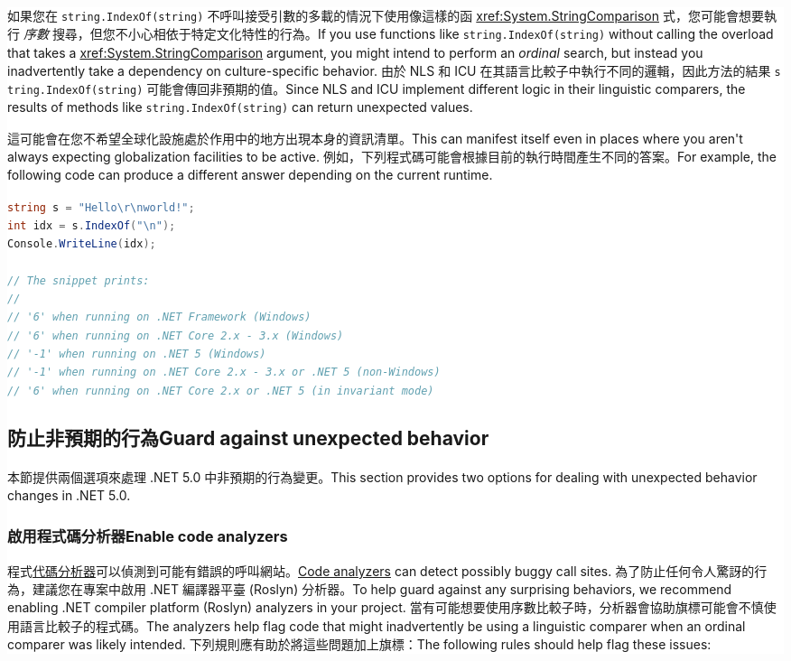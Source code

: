 <span data-ttu-id="82b3c-112">如果您在 `string.IndexOf(string)` 不呼叫接受引數的多載的情況下使用像這樣的函 <xref:System.StringComparison> 式，您可能會想要執行 *序數* 搜尋，但您不小心相依于特定文化特性的行為。</span><span class="sxs-lookup"><span data-stu-id="82b3c-112">If you use functions like `string.IndexOf(string)` without calling the overload that takes a <xref:System.StringComparison> argument, you might intend to perform an *ordinal* search, but instead you inadvertently take a dependency on culture-specific behavior.</span></span> <span data-ttu-id="82b3c-113">由於 NLS 和 ICU 在其語言比較子中執行不同的邏輯，因此方法的結果 `string.IndexOf(string)` 可能會傳回非預期的值。</span><span class="sxs-lookup"><span data-stu-id="82b3c-113">Since NLS and ICU implement different logic in their linguistic comparers, the results of methods like `string.IndexOf(string)` can return unexpected values.</span></span>

<span data-ttu-id="82b3c-114">這可能會在您不希望全球化設施處於作用中的地方出現本身的資訊清單。</span><span class="sxs-lookup"><span data-stu-id="82b3c-114">This can manifest itself even in places where you aren't always expecting globalization facilities to be active.</span></span> <span data-ttu-id="82b3c-115">例如，下列程式碼可能會根據目前的執行時間產生不同的答案。</span><span class="sxs-lookup"><span data-stu-id="82b3c-115">For example, the following code can produce a different answer depending on the current runtime.</span></span>

```cs
string s = "Hello\r\nworld!";
int idx = s.IndexOf("\n");
Console.WriteLine(idx);

// The snippet prints:
//
// '6' when running on .NET Framework (Windows)
// '6' when running on .NET Core 2.x - 3.x (Windows)
// '-1' when running on .NET 5 (Windows)
// '-1' when running on .NET Core 2.x - 3.x or .NET 5 (non-Windows)
// '6' when running on .NET Core 2.x or .NET 5 (in invariant mode)
```

## <a name="guard-against-unexpected-behavior"></a><span data-ttu-id="82b3c-116">防止非預期的行為</span><span class="sxs-lookup"><span data-stu-id="82b3c-116">Guard against unexpected behavior</span></span>

<span data-ttu-id="82b3c-117">本節提供兩個選項來處理 .NET 5.0 中非預期的行為變更。</span><span class="sxs-lookup"><span data-stu-id="82b3c-117">This section provides two options for dealing with unexpected behavior changes in .NET 5.0.</span></span>

### <a name="enable-code-analyzers"></a><span data-ttu-id="82b3c-118">啟用程式碼分析器</span><span class="sxs-lookup"><span data-stu-id="82b3c-118">Enable code analyzers</span></span>

<span data-ttu-id="82b3c-119">程式[代碼分析器](../../fundamentals/code-analysis/overview.md)可以偵測到可能有錯誤的呼叫網站。</span><span class="sxs-lookup"><span data-stu-id="82b3c-119">[Code analyzers](../../fundamentals/code-analysis/overview.md) can detect possibly buggy call sites.</span></span> <span data-ttu-id="82b3c-120">為了防止任何令人驚訝的行為，建議您在專案中啟用 .NET 編譯器平臺 (Roslyn) 分析器。</span><span class="sxs-lookup"><span data-stu-id="82b3c-120">To help guard against any surprising behaviors, we recommend enabling .NET compiler platform (Roslyn) analyzers in your project.</span></span> <span data-ttu-id="82b3c-121">當有可能想要使用序數比較子時，分析器會協助旗標可能會不慎使用語言比較子的程式碼。</span><span class="sxs-lookup"><span data-stu-id="82b3c-121">The analyzers help flag code that might inadvertently be using a linguistic comparer when an ordinal comparer was likely intended.</span></span> <span data-ttu-id="82b3c-122">下列規則應有助於將這些問題加上旗標：</span><span class="sxs-lookup"><span data-stu-id="82b3c-122">The following rules should help flag these issues:</span></span>

